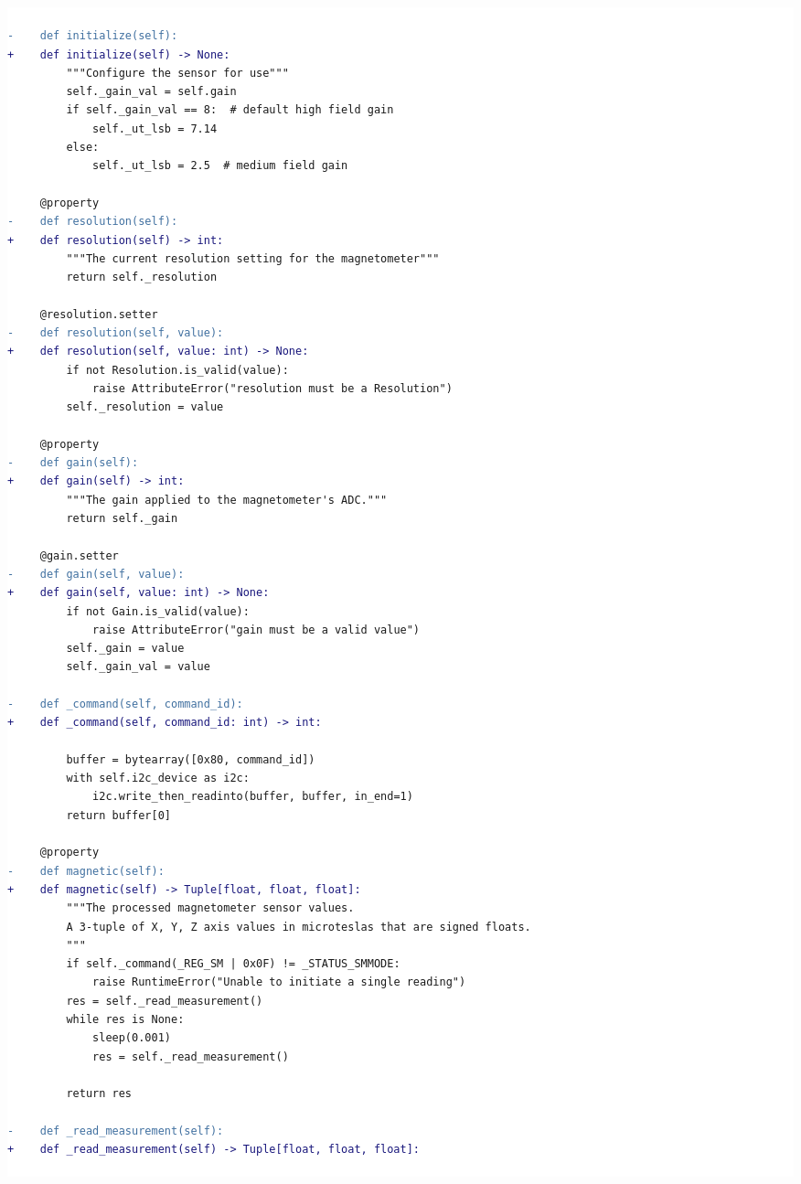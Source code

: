 ```diff
 
-    def initialize(self):
+    def initialize(self) -> None:
         """Configure the sensor for use"""
         self._gain_val = self.gain
         if self._gain_val == 8:  # default high field gain
             self._ut_lsb = 7.14
         else:
             self._ut_lsb = 2.5  # medium field gain
 
     @property
-    def resolution(self):
+    def resolution(self) -> int:
         """The current resolution setting for the magnetometer"""
         return self._resolution
 
     @resolution.setter
-    def resolution(self, value):
+    def resolution(self, value: int) -> None:
         if not Resolution.is_valid(value):
             raise AttributeError("resolution must be a Resolution")
         self._resolution = value
 
     @property
-    def gain(self):
+    def gain(self) -> int:
         """The gain applied to the magnetometer's ADC."""
         return self._gain
 
     @gain.setter
-    def gain(self, value):
+    def gain(self, value: int) -> None:
         if not Gain.is_valid(value):
             raise AttributeError("gain must be a valid value")
         self._gain = value
         self._gain_val = value
 
-    def _command(self, command_id):
+    def _command(self, command_id: int) -> int:
 
         buffer = bytearray([0x80, command_id])
         with self.i2c_device as i2c:
             i2c.write_then_readinto(buffer, buffer, in_end=1)
         return buffer[0]
 
     @property
-    def magnetic(self):
+    def magnetic(self) -> Tuple[float, float, float]:
         """The processed magnetometer sensor values.
         A 3-tuple of X, Y, Z axis values in microteslas that are signed floats.
         """
         if self._command(_REG_SM | 0x0F) != _STATUS_SMMODE:
             raise RuntimeError("Unable to initiate a single reading")
         res = self._read_measurement()
         while res is None:
             sleep(0.001)
             res = self._read_measurement()
 
         return res
 
-    def _read_measurement(self):
+    def _read_measurement(self) -> Tuple[float, float, float]:
 
```